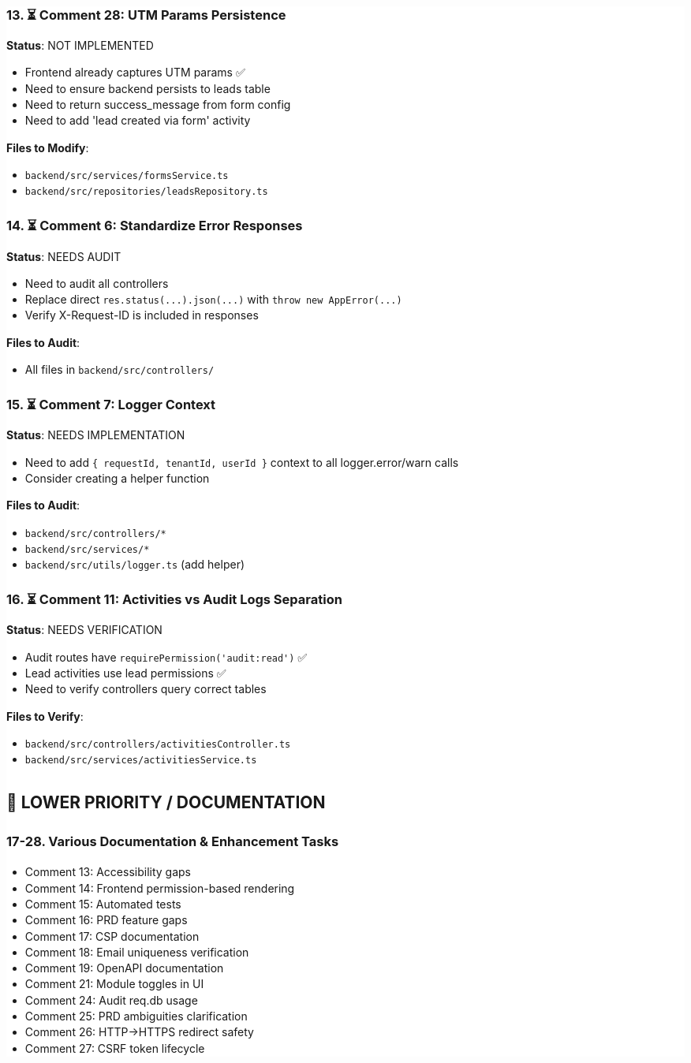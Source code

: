### 13. ⏳ Comment 28: UTM Params Persistence
**Status**: NOT IMPLEMENTED
- Frontend already captures UTM params ✅
- Need to ensure backend persists to leads table
- Need to return success_message from form config
- Need to add 'lead created via form' activity

**Files to Modify**:
- `backend/src/services/formsService.ts`
- `backend/src/repositories/leadsRepository.ts`

### 14. ⏳ Comment 6: Standardize Error Responses
**Status**: NEEDS AUDIT
- Need to audit all controllers
- Replace direct `res.status(...).json(...)` with `throw new AppError(...)`
- Verify X-Request-ID is included in responses

**Files to Audit**:
- All files in `backend/src/controllers/`

### 15. ⏳ Comment 7: Logger Context
**Status**: NEEDS IMPLEMENTATION
- Need to add `{ requestId, tenantId, userId }` context to all logger.error/warn calls
- Consider creating a helper function

**Files to Audit**:
- `backend/src/controllers/*`
- `backend/src/services/*`
- `backend/src/utils/logger.ts` (add helper)

### 16. ⏳ Comment 11: Activities vs Audit Logs Separation
**Status**: NEEDS VERIFICATION
- Audit routes have `requirePermission('audit:read')` ✅
- Lead activities use lead permissions ✅
- Need to verify controllers query correct tables

**Files to Verify**:
- `backend/src/controllers/activitiesController.ts`
- `backend/src/services/activitiesService.ts`

## 📝 LOWER PRIORITY / DOCUMENTATION

### 17-28. Various Documentation & Enhancement Tasks
- Comment 13: Accessibility gaps
- Comment 14: Frontend permission-based rendering
- Comment 15: Automated tests
- Comment 16: PRD feature gaps
- Comment 17: CSP documentation
- Comment 18: Email uniqueness verification
- Comment 19: OpenAPI documentation
- Comment 21: Module toggles in UI
- Comment 24: Audit req.db usage
- Comment 25: PRD ambiguities clarification
- Comment 26: HTTP→HTTPS redirect safety
- Comment 27: CSRF token lifecycle
